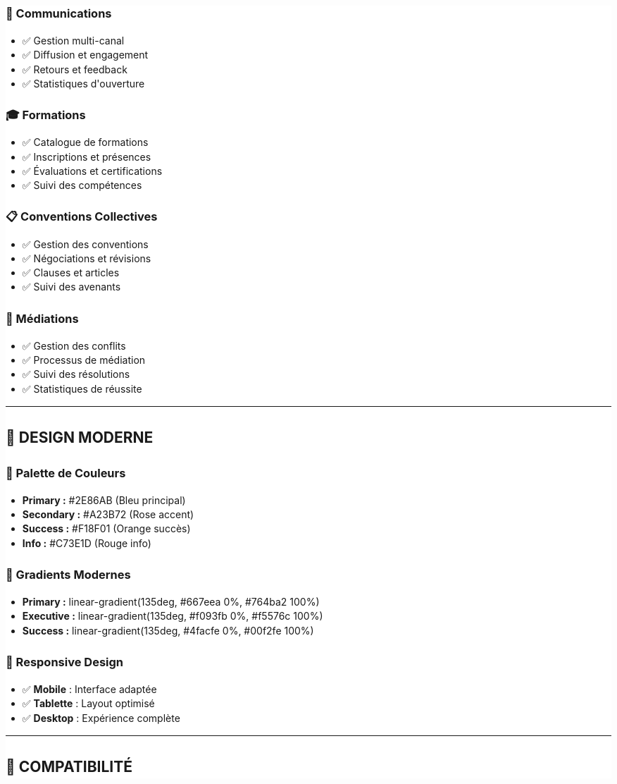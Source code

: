 ### **📢 Communications**
- ✅ Gestion multi-canal
- ✅ Diffusion et engagement
- ✅ Retours et feedback
- ✅ Statistiques d'ouverture

### **🎓 Formations**
- ✅ Catalogue de formations
- ✅ Inscriptions et présences
- ✅ Évaluations et certifications
- ✅ Suivi des compétences

### **📋 Conventions Collectives**
- ✅ Gestion des conventions
- ✅ Négociations et révisions
- ✅ Clauses et articles
- ✅ Suivi des avenants

### **🤝 Médiations**
- ✅ Gestion des conflits
- ✅ Processus de médiation
- ✅ Suivi des résolutions
- ✅ Statistiques de réussite

---

## 🎨 **DESIGN MODERNE**

### **🌈 Palette de Couleurs**
- **Primary :** #2E86AB (Bleu principal)
- **Secondary :** #A23B72 (Rose accent)
- **Success :** #F18F01 (Orange succès)
- **Info :** #C73E1D (Rouge info)

### **🎯 Gradients Modernes**
- **Primary :** linear-gradient(135deg, #667eea 0%, #764ba2 100%)
- **Executive :** linear-gradient(135deg, #f093fb 0%, #f5576c 100%)
- **Success :** linear-gradient(135deg, #4facfe 0%, #00f2fe 100%)

### **📱 Responsive Design**
- ✅ **Mobile** : Interface adaptée
- ✅ **Tablette** : Layout optimisé
- ✅ **Desktop** : Expérience complète

---

## 🔄 **COMPATIBILITÉ**
